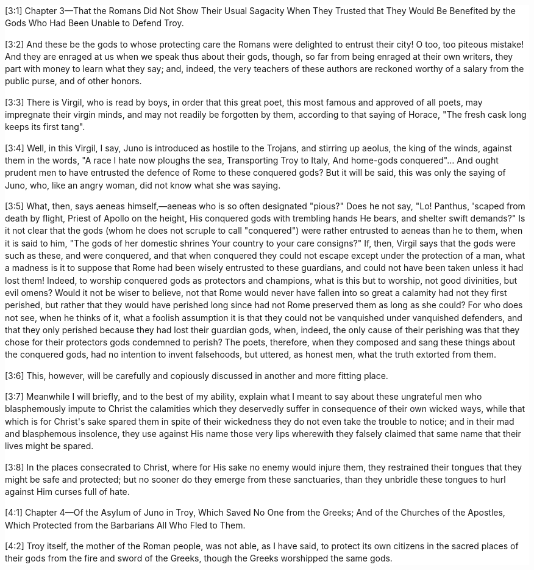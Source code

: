 [3:1] Chapter 3—That the Romans Did Not Show Their Usual Sagacity When They Trusted that They Would Be Benefited by the Gods Who Had Been Unable to Defend Troy.

[3:2] And these be the gods to whose protecting care the Romans were delighted to entrust their city! O too, too piteous mistake! And they are enraged at us when we speak thus about their gods, though, so far from being enraged at their own writers, they part with money to learn what they say; and, indeed, the very teachers of these authors are reckoned worthy of a salary from the public purse, and of other honors.

[3:3] There is Virgil, who is read by boys, in order that this great poet, this most famous and approved of all poets, may impregnate their virgin minds, and may not readily be forgotten by them, according to that saying of Horace,  "The fresh cask long keeps its first tang".

[3:4] Well, in this Virgil, I say, Juno is introduced as hostile to the Trojans, and stirring up aeolus, the king of the winds, against them in the words,  "A race I hate now ploughs the sea,  Transporting Troy to Italy,  And home-gods conquered"…  And ought prudent men to have entrusted the defence of Rome to these conquered gods? But it will be said, this was only the saying of Juno, who, like an angry woman, did not know what she was saying.

[3:5] What, then, says aeneas himself,—aeneas who is so often designated "pious?" Does he not say,  "Lo! Panthus, 'scaped from death by flight,  Priest of Apollo on the height,  His conquered gods with trembling hands  He bears, and shelter swift demands?"  Is it not clear that the gods (whom he does not scruple to call "conquered") were rather entrusted to aeneas than he to them, when it is said to him,  "The gods of her domestic shrines  Your country to your care consigns?"  If, then, Virgil says that the gods were such as these, and were conquered, and that when conquered they could not escape except under the protection of a man, what a madness is it to suppose that Rome had been wisely entrusted to these guardians, and could not have been taken unless it had lost them! Indeed, to worship conquered gods as protectors and champions, what is this but to worship, not good divinities, but evil omens? Would it not be wiser to believe, not that Rome would never have fallen into so great a calamity had not they first perished, but rather that they would have perished long since had not Rome preserved them as long as she could? For who does not see, when he thinks of it, what a foolish assumption it is that they could not be vanquished under vanquished defenders, and that they only perished because they had lost their guardian gods, when, indeed, the only cause of their perishing was that they chose for their protectors gods condemned to perish? The poets, therefore, when they composed and sang these things about the conquered gods, had no intention to invent falsehoods, but uttered, as honest men, what the truth extorted from them.

[3:6] This, however, will be carefully and copiously discussed in another and more fitting place.

[3:7] Meanwhile I will briefly, and to the best of my ability, explain what I meant to say about these ungrateful men who blasphemously impute to Christ the calamities which they deservedly suffer in consequence of their own wicked ways, while that which is for Christ's sake spared them in spite of their wickedness they do not even take the trouble to notice; and in their mad and blasphemous insolence, they use against His name those very lips wherewith they falsely claimed that same name that their lives might be spared.

[3:8] In the places consecrated to Christ, where for His sake no enemy would injure them, they restrained their tongues that they might be safe and protected; but no sooner do they emerge from these sanctuaries, than they unbridle these tongues to hurl against Him curses full of hate.

[4:1] Chapter 4—Of the Asylum of Juno in Troy, Which Saved No One from the Greeks; And of the Churches of the Apostles, Which Protected from the Barbarians All Who Fled to Them.

[4:2] Troy itself, the mother of the Roman people, was not able, as I have said, to protect its own citizens in the sacred places of their gods from the fire and sword of the Greeks, though the Greeks worshipped the same gods.
